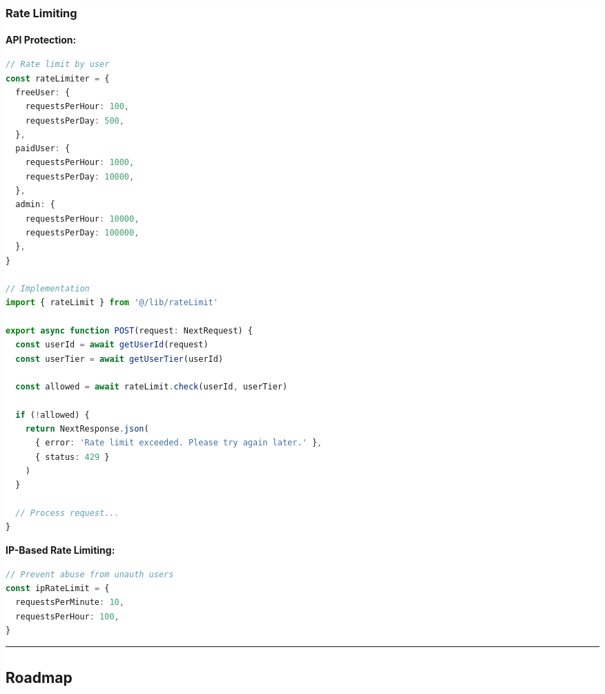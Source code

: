 ### Rate Limiting

**API Protection:**

```typescript
// Rate limit by user
const rateLimiter = {
  freeUser: {
    requestsPerHour: 100,
    requestsPerDay: 500,
  },
  paidUser: {
    requestsPerHour: 1000,
    requestsPerDay: 10000,
  },
  admin: {
    requestsPerHour: 10000,
    requestsPerDay: 100000,
  },
}

// Implementation
import { rateLimit } from '@/lib/rateLimit'

export async function POST(request: NextRequest) {
  const userId = await getUserId(request)
  const userTier = await getUserTier(userId)

  const allowed = await rateLimit.check(userId, userTier)

  if (!allowed) {
    return NextResponse.json(
      { error: 'Rate limit exceeded. Please try again later.' },
      { status: 429 }
    )
  }

  // Process request...
}
```

**IP-Based Rate Limiting:**

```typescript
// Prevent abuse from unauth users
const ipRateLimit = {
  requestsPerMinute: 10,
  requestsPerHour: 100,
}
```

---

## Roadmap
